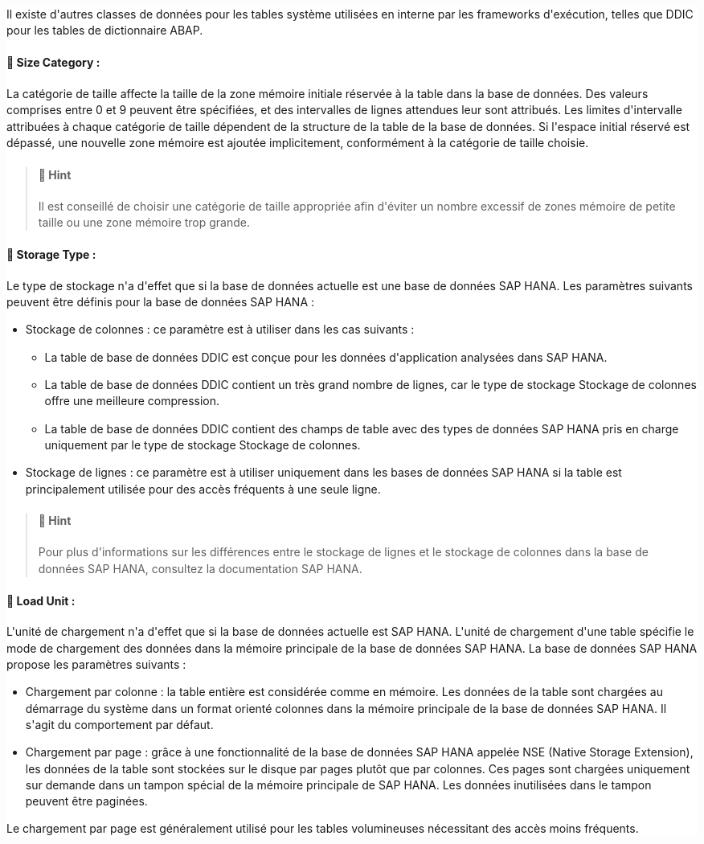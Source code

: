 Il existe d'autres classes de données pour les tables système utilisées en interne par les frameworks d'exécution, telles que DDIC pour les tables de dictionnaire ABAP.

#### 💮 **Size Category** :

La catégorie de taille affecte la taille de la zone mémoire initiale réservée à la table dans la base de données. Des valeurs comprises entre 0 et 9 peuvent être spécifiées, et des intervalles de lignes attendues leur sont attribués. Les limites d'intervalle attribuées à chaque catégorie de taille dépendent de la structure de la table de la base de données. Si l'espace initial réservé est dépassé, une nouvelle zone mémoire est ajoutée implicitement, conformément à la catégorie de taille choisie.

> #### 🍧 Hint
>
> Il est conseillé de choisir une catégorie de taille appropriée afin d'éviter un nombre excessif de zones mémoire de petite taille ou une zone mémoire trop grande.

#### 💮 **Storage Type** :

Le type de stockage n'a d'effet que si la base de données actuelle est une base de données SAP HANA. Les paramètres suivants peuvent être définis pour la base de données SAP HANA :

- Stockage de colonnes : ce paramètre est à utiliser dans les cas suivants :

  - La table de base de données DDIC est conçue pour les données d'application analysées dans SAP HANA.

  - La table de base de données DDIC contient un très grand nombre de lignes, car le type de stockage Stockage de colonnes offre une meilleure compression.

  - La table de base de données DDIC contient des champs de table avec des types de données SAP HANA pris en charge uniquement par le type de stockage Stockage de colonnes.

- Stockage de lignes : ce paramètre est à utiliser uniquement dans les bases de données SAP HANA si la table est principalement utilisée pour des accès fréquents à une seule ligne.

> #### 🍧 Hint
>
> Pour plus d'informations sur les différences entre le stockage de lignes et le stockage de colonnes dans la base de données SAP HANA, consultez la documentation SAP HANA.

#### 💮 **Load Unit** :

L'unité de chargement n'a d'effet que si la base de données actuelle est SAP HANA. L'unité de chargement d'une table spécifie le mode de chargement des données dans la mémoire principale de la base de données SAP HANA. La base de données SAP HANA propose les paramètres suivants :

- Chargement par colonne : la table entière est considérée comme en mémoire. Les données de la table sont chargées au démarrage du système dans un format orienté colonnes dans la mémoire principale de la base de données SAP HANA. Il s'agit du comportement par défaut.

- Chargement par page : grâce à une fonctionnalité de la base de données SAP HANA appelée NSE (Native Storage Extension), les données de la table sont stockées sur le disque par pages plutôt que par colonnes. Ces pages sont chargées uniquement sur demande dans un tampon spécial de la mémoire principale de SAP HANA. Les données inutilisées dans le tampon peuvent être paginées.

Le chargement par page est généralement utilisé pour les tables volumineuses nécessitant des accès moins fréquents.
